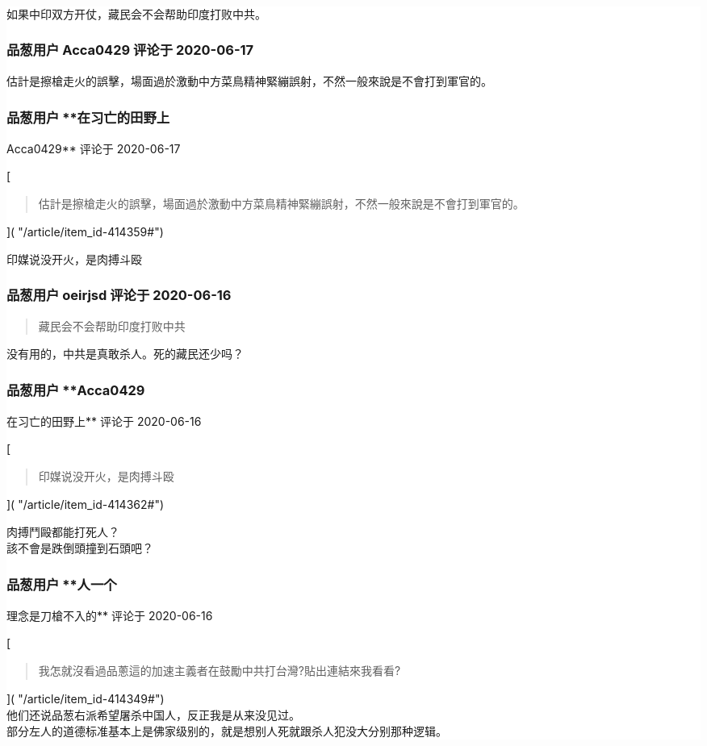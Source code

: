 如果中印双方开仗，藏民会不会帮助印度打败中共。
        


            
### 品葱用户 **Acca0429** 评论于 2020-06-17
        
估計是擦槍走火的誤擊，場面過於激動中方菜鳥精神緊繃誤射，不然一般來說是不會打到軍官的。
        


            
### 品葱用户 **在习亡的田野上 
Acca0429** 评论于 2020-06-17
        
[

> 估計是擦槍走火的誤擊，場面過於激動中方菜鳥精神緊繃誤射，不然一般來說是不會打到軍官的。

]( "/article/item_id-414359#")  
  
印媒说没开火，是肉搏斗殴
        


            
### 品葱用户 **oeirjsd** 评论于 2020-06-16
        
> 藏民会不会帮助印度打败中共

  
没有用的，中共是真敢杀人。死的藏民还少吗？
        


            
### 品葱用户 **Acca0429 
在习亡的田野上** 评论于 2020-06-16
        
[

> 印媒说没开火，是肉搏斗殴

]( "/article/item_id-414362#")  
  
肉搏鬥毆都能打死人？  
該不會是跌倒頭撞到石頭吧？
        


            
### 品葱用户 **人一个 
理念是刀槍不入的** 评论于 2020-06-16
        
[

> 我怎就沒看過品蔥這的加速主義者在鼓勵中共打台灣?貼出連結來我看看?

]( "/article/item_id-414349#")  
他们还说品葱右派希望屠杀中国人，反正我是从来没见过。  
部分左人的道德标准基本上是佛家级别的，就是想别人死就跟杀人犯没大分别那种逻辑。
        


            